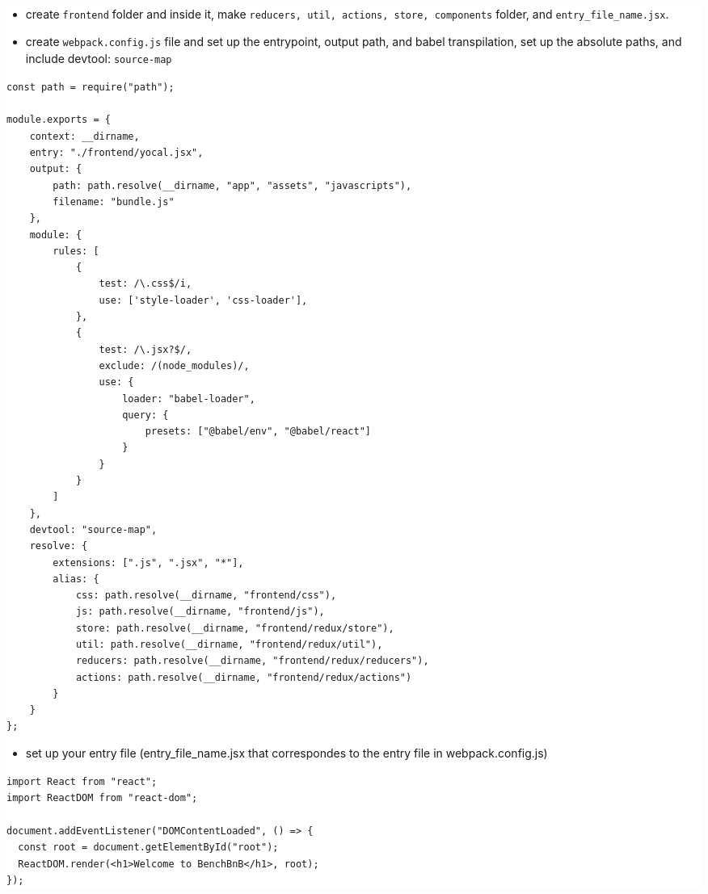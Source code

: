 ```
```

- create `frontend` folder and inside it, make `reducers, util, actions, store, components` folder, and `entry_file_name.jsx`.

- create `webpack.config.js` file and set up the entrypoint, output path, and babel transpilation, set up the absolute paths, and include devtool: `source-map`
```
const path = require("path");

module.exports = {
    context: __dirname,
    entry: "./frontend/yocal.jsx",
    output: {
        path: path.resolve(__dirname, "app", "assets", "javascripts"),
        filename: "bundle.js"
    },
    module: {
        rules: [
            {
                test: /\.css$/i,
                use: ['style-loader', 'css-loader'],
            },
            {
                test: /\.jsx?$/,
                exclude: /(node_modules)/,
                use: {
                    loader: "babel-loader",
                    query: {
                        presets: ["@babel/env", "@babel/react"]
                    }
                }
            }
        ]
    },
    devtool: "source-map",
    resolve: {
        extensions: [".js", ".jsx", "*"],
        alias: {
            css: path.resolve(__dirname, "frontend/css"),
            js: path.resolve(__dirname, "frontend/js"),
            store: path.resolve(__dirname, "frontend/redux/store"),
            util: path.resolve(__dirname, "frontend/redux/util"),
            reducers: path.resolve(__dirname, "frontend/redux/reducers"),
            actions: path.resolve(__dirname, "frontend/redux/actions")
        }
    }
};

```

- set up your entry file (entry_file_name.jsx that correspondes to the entry file in webpack.config.js)
```
import React from "react";
import ReactDOM from "react-dom";

document.addEventListener("DOMContentLoaded", () => {
  const root = document.getElementById("root");
  ReactDOM.render(<h1>Welcome to BenchBnB</h1>, root);
});
```
 